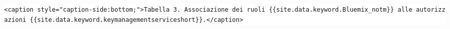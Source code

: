     <caption style="caption-side:bottom;">Tabella 3. Associazione dei ruoli {{site.data.keyword.Bluemix_notm}} alle autorizzazioni {{site.data.keyword.keymanagementserviceshort}}.</caption>
  </table>
